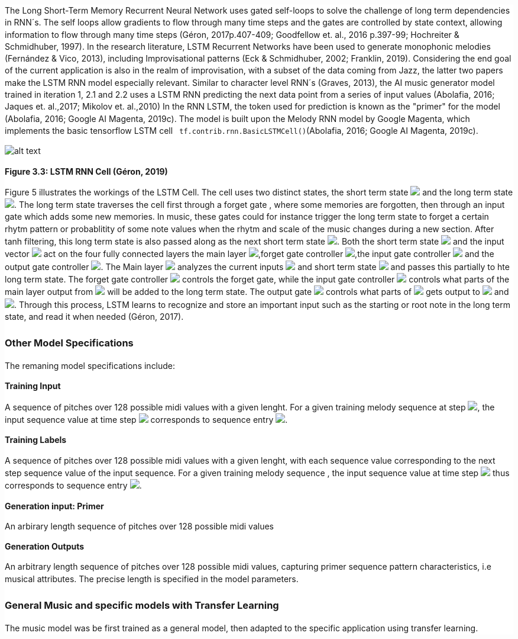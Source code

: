 The Long Short-Term Memory Recurrent Neural Network uses gated self-loops to solve the challenge of long term dependencies in RNN´s. The self loops allow gradients to flow through many time steps and the gates are controlled by state context, allowing information to flow through many time steps  (Géron, 2017p.407-409; Goodfellow et. al., 2016 p.397-99; Hochreiter & Schmidhuber, 1997). In the research literature, LSTM Recurrent Networks have been used to generate monophonic melodies (Fernández & Vico, 2013), including Improvisational patterns (Eck & Schmidhuber, 2002; Franklin, 2019). Considering the end goal of the current application is also in the realm of improvisation, with a subset of the data coming from Jazz, the latter two papers make the LSTM RNN model especially relevant.  Similar to character level RNN´s (Graves, 2013), the AI music generator model trained in iteration 1, 2.1 and 2.2 uses a LSTM RNN predicting the next data point from a series of input values (Abolafia, 2016; Jaques et. al.,2017; Mikolov et. al.,2010) In the RNN LSTM, the token used for prediction is known as the "primer" for the model (Abolafia, 2016; Google AI Magenta, 2019c). The model is built upon the Melody RNN model by Google Magenta, which implements the basic tensorflow LSTM cell ``` tf.contrib.rnn.BasicLSTMCell()```(Abolafia, 2016; Google AI Magenta, 2019c). 

![alt text](https://github.com/lse-st449/st449-projects-casvalesen/blob/master/pictures/LSTM_cell.png)

**Figure 3.3: LSTM RNN Cell (Géron, 2019)**


Figure 5 illustrates the workings of the LSTM Cell. The cell uses two distinct states, the short term state <img src="http://latex.codecogs.com/svg.latex?h" border="0"/> and the long term state 
<img src="http://latex.codecogs.com/svg.latex?c" border="0"/>. The long term state traverses the cell first through a forget gate , where some memories are forgotten, then through an input gate which adds some new memories. In music, these gates could for instance trigger the long term state to forget a certain rhytm pattern or probablitity of some note values when the rhytm and scale of the music changes during a new section. After tanh filtering, this long term state is also passed along as the next short term state <img src="http://latex.codecogs.com/svg.latex?h_{(t)}" border="0"/>. Both the short term state <img src="http://latex.codecogs.com/svg.latex?h_{(t-1)}" border="0"/> and the input vector <img src="http://latex.codecogs.com/svg.latex?x_{(1)}" border="0"/> act on the four fully connected layers the main layer <img src="http://latex.codecogs.com/svg.latex?g_{(t)}" border="0"/>,forget gate controller  <img src="http://latex.codecogs.com/svg.latex?f_{(t)}" border="0"/>,the input gate controller  <img src="http://latex.codecogs.com/svg.latex?i_{(t)}" border="0"/> and the output gate controller  <img src="http://latex.codecogs.com/svg.latex?o_{(t)}" border="0"/>. The Main layer  <img src="http://latex.codecogs.com/svg.latex?g_(t)" border="0"/> analyzes the current inputs  <img src="http://latex.codecogs.com/svg.latex?x_{(t)}" border="0"/> and short term state  <img src="http://latex.codecogs.com/svg.latex?h_{(t-1)}" border="0"/> and passes this partially to hte long term state. The forget gate controller  <img src="http://latex.codecogs.com/svg.latex?f_{(t)}" border="0"/> controls the forget gate, while the input gate controller  <img src="http://latex.codecogs.com/svg.latex?i_{(t)}" border="0"/> controls what parts of the main layer output from  <img src="http://latex.codecogs.com/svg.latex?g_{(t)}" border="0"/> will be added to the long term state. The output gate  <img src="http://latex.codecogs.com/svg.latex?g_{(t)}" border="0"/> controls what parts of  <img src="http://latex.codecogs.com/svg.latex?c_{(t-1)}" border="0"/> gets output to  <img src="http://latex.codecogs.com/svg.latex?y_{(t)}" border="0"/> and  <img src="http://latex.codecogs.com/svg.latex?h_{(t)}" border="0"/>. Through this process, LSTM learns to recognize and store an important input such as the starting or root note in the long term state, and read it when needed (Géron, 2017). 


### Other Model Specifications 

The remaning model specifications include: 

**Training Input**

A sequence of pitches over 128 possible midi values with a given lenght. For a given training melody sequence at step <img src="http://latex.codecogs.com/svg.latex?t" border="0"/>, the input sequence value at time step <img src="http://latex.codecogs.com/svg.latex?t" border="0"/> corresponds to sequence entry <img src="http://latex.codecogs.com/svg.latex?n" border="0"/>.  

**Training Labels** 

A sequence of pitches over 128 possible midi values with a given lenght, with each sequence value corresponding to the next step sequence value of the input sequence. For a given training melody sequence , the input sequence value at time step <img src="http://latex.codecogs.com/svg.latex?t" border="0"/>  thus corresponds to sequence entry <img src="http://latex.codecogs.com/svg.latex?n+1" border="0"/>.   

**Generation input: Primer**

An arbirary length sequence of pitches over 128 possible midi values 

**Generation Outputs**

An arbitrary length sequence of pitches over 128 possible midi values, capturing primer sequence pattern characteristics, i.e musical attributes. The precise length is specified in the model parameters.  


### General Music and specific models with Transfer Learning

The music model was be first trained as a general model, then adapted to the specific application using transfer learning.  